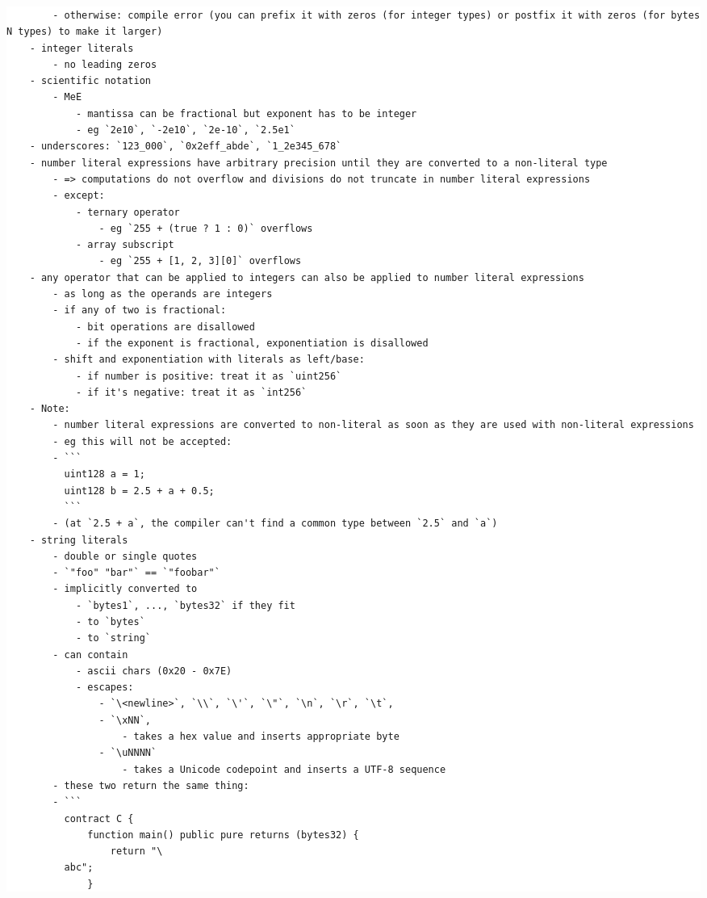 			- otherwise: compile error (you can prefix it with zeros (for integer types) or postfix it with zeros (for bytesN types) to make it larger)
		- integer literals
			- no leading zeros
		- scientific notation
			- MeE
				- mantissa can be fractional but exponent has to be integer
				- eg `2e10`, `-2e10`, `2e-10`, `2.5e1`
		- underscores: `123_000`, `0x2eff_abde`, `1_2e345_678`
		- number literal expressions have arbitrary precision until they are converted to a non-literal type
			- => computations do not overflow and divisions do not truncate in number literal expressions
			- except:
				- ternary operator
					- eg `255 + (true ? 1 : 0)` overflows
				- array subscript
					- eg `255 + [1, 2, 3][0]` overflows
		- any operator that can be applied to integers can also be applied to number literal expressions
			- as long as the operands are integers
			- if any of two is fractional:
				- bit operations are disallowed
				- if the exponent is fractional, exponentiation is disallowed
			- shift and exponentiation with literals as left/base:
				- if number is positive: treat it as `uint256`
				- if it's negative: treat it as `int256`
		- Note:
			- number literal expressions are converted to non-literal as soon as they are used with non-literal expressions
			- eg this will not be accepted:
			- ```
			  uint128 a = 1;
			  uint128 b = 2.5 + a + 0.5;
			  ```
			- (at `2.5 + a`, the compiler can't find a common type between `2.5` and `a`)
		- string literals
			- double or single quotes
			- `"foo" "bar"` == `"foobar"`
			- implicitly converted to
				- `bytes1`, ..., `bytes32` if they fit
				- to `bytes`
				- to `string`
			- can contain
				- ascii chars (0x20 - 0x7E)
				- escapes:
					- `\<newline>`, `\\`, `\'`, `\"`, `\n`, `\r`, `\t`,
					- `\xNN`,
						- takes a hex value and inserts appropriate byte
					- `\uNNNN`
						- takes a Unicode codepoint and inserts a UTF-8 sequence
			- these two return the same thing:
			- ```
			  contract C {
			      function main() public pure returns (bytes32) {
			          return "\
			  abc";
			      }
			  